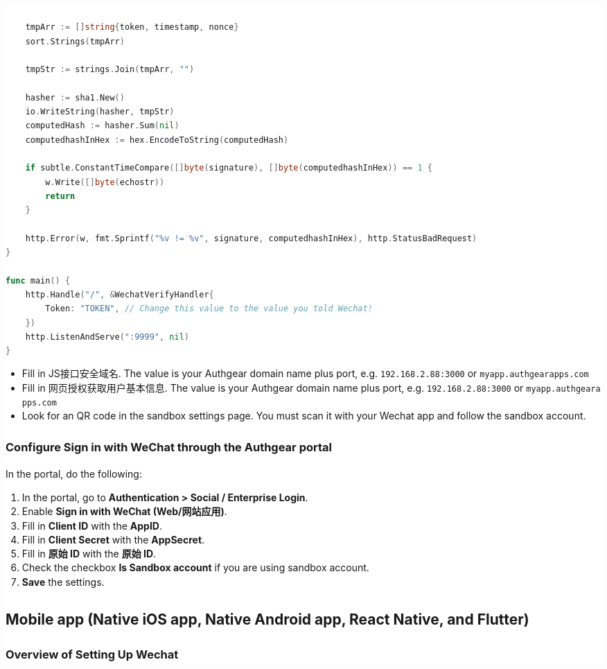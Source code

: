 ```go

    tmpArr := []string{token, timestamp, nonce}
    sort.Strings(tmpArr)

    tmpStr := strings.Join(tmpArr, "")

    hasher := sha1.New()
    io.WriteString(hasher, tmpStr)
    computedHash := hasher.Sum(nil)
    computedhashInHex := hex.EncodeToString(computedHash)

    if subtle.ConstantTimeCompare([]byte(signature), []byte(computedhashInHex)) == 1 {
        w.Write([]byte(echostr))
        return
    }

    http.Error(w, fmt.Sprintf("%v != %v", signature, computedhashInHex), http.StatusBadRequest)
}

func main() {
    http.Handle("/", &WechatVerifyHandler{
        Token: "TOKEN", // Change this value to the value you told Wechat!
    })
    http.ListenAndServe(":9999", nil)
}
```

* Fill in JS接口安全域名. The value is your Authgear domain name plus port, e.g. `192.168.2.88:3000` or `myapp.authgearapps.com`
* Fill in 网页授权获取用户基本信息. The value is your Authgear domain name plus port, e.g. `192.168.2.88:3000` or `myapp.authgearapps.com`
* Look for an QR code in the sandbox settings page. You must scan it with your Wechat app and follow the sandbox account.

### Configure Sign in with WeChat through the Authgear portal

In the portal, do the following:

1. In the portal, go to **Authentication > Social / Enterprise Login**.
2. Enable **Sign in with WeChat (Web/网站应用)**.
3. Fill in **Client ID** with the **AppID**.
4. Fill in **Client Secret** with the **AppSecret**.
5. Fill in **原始 ID** with the **原始 ID**.
6. Check the checkbox **Is Sandbox account** if you are using sandbox account.
7. **Save** the settings.

## Mobile app (Native iOS app, Native Android app, React Native, and Flutter)

### Overview of Setting Up Wechat

